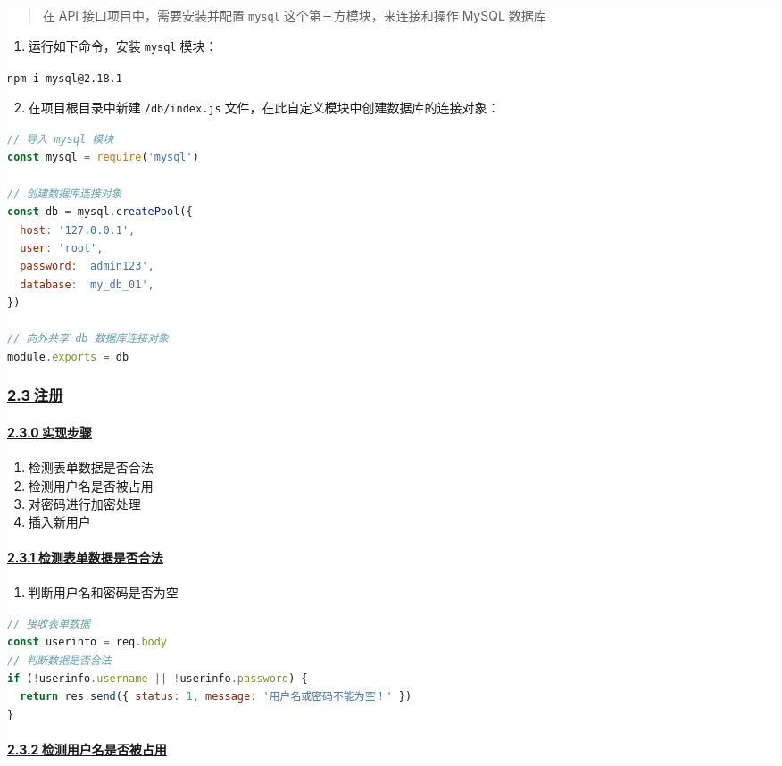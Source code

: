 > 在 API 接口项目中，需要安装并配置 `mysql` 这个第三方模块，来连接和操作 MySQL 数据库

1. 运行如下命令，安装 `mysql` 模块：

```bash
npm i mysql@2.18.1
```

2. 在项目根目录中新建 `/db/index.js` 文件，在此自定义模块中创建数据库的连接对象：

```js
// 导入 mysql 模块
const mysql = require('mysql')

// 创建数据库连接对象
const db = mysql.createPool({
  host: '127.0.0.1',
  user: 'root',
  password: 'admin123',
  database: 'my_db_01',
})

// 向外共享 db 数据库连接对象
module.exports = db
```

### [2.3 注册](http://www.escook.cn:8088/#/mds/2.login_reg?id=_23-%e6%b3%a8%e5%86%8c)

#### [2.3.0 实现步骤](http://www.escook.cn:8088/#/mds/2.login_reg?id=_230-%e5%ae%9e%e7%8e%b0%e6%ad%a5%e9%aa%a4)

1. 检测表单数据是否合法
2. 检测用户名是否被占用
3. 对密码进行加密处理
4. 插入新用户

#### [2.3.1 检测表单数据是否合法](http://www.escook.cn:8088/#/mds/2.login_reg?id=_231-%e6%a3%80%e6%b5%8b%e8%a1%a8%e5%8d%95%e6%95%b0%e6%8d%ae%e6%98%af%e5%90%a6%e5%90%88%e6%b3%95)

1. 判断用户名和密码是否为空

```js
// 接收表单数据
const userinfo = req.body
// 判断数据是否合法
if (!userinfo.username || !userinfo.password) {
  return res.send({ status: 1, message: '用户名或密码不能为空！' })
}
```

#### [2.3.2 检测用户名是否被占用](http://www.escook.cn:8088/#/mds/2.login_reg?id=_232-%e6%a3%80%e6%b5%8b%e7%94%a8%e6%88%b7%e5%90%8d%e6%98%af%e5%90%a6%e8%a2%ab%e5%8d%a0%e7%94%a8)
